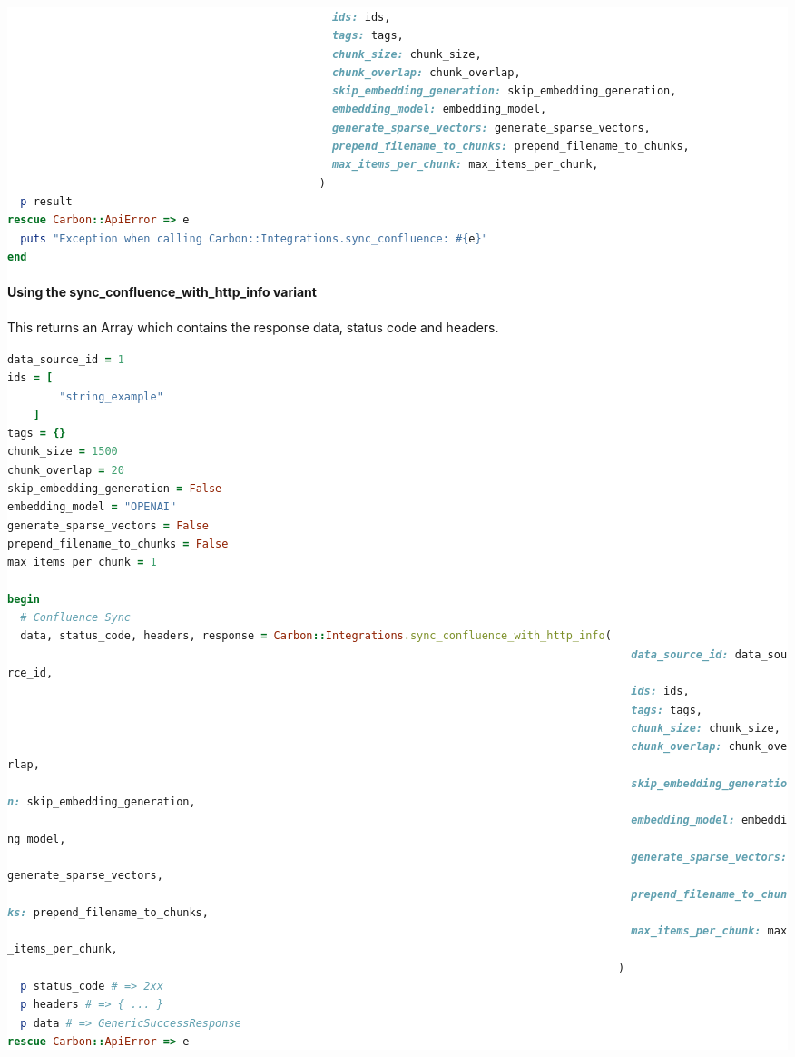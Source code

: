 ```ruby
                                                  ids: ids,
                                                  tags: tags,
                                                  chunk_size: chunk_size,
                                                  chunk_overlap: chunk_overlap,
                                                  skip_embedding_generation: skip_embedding_generation,
                                                  embedding_model: embedding_model,
                                                  generate_sparse_vectors: generate_sparse_vectors,
                                                  prepend_filename_to_chunks: prepend_filename_to_chunks,
                                                  max_items_per_chunk: max_items_per_chunk,
                                                )
  p result
rescue Carbon::ApiError => e
  puts "Exception when calling Carbon::Integrations.sync_confluence: #{e}"
end
```

#### Using the sync_confluence_with_http_info variant

This returns an Array which contains the response data, status code and headers.

```ruby
data_source_id = 1
ids = [
        "string_example"
    ]
tags = {}
chunk_size = 1500
chunk_overlap = 20
skip_embedding_generation = False
embedding_model = "OPENAI"
generate_sparse_vectors = False
prepend_filename_to_chunks = False
max_items_per_chunk = 1

begin
  # Confluence Sync
  data, status_code, headers, response = Carbon::Integrations.sync_confluence_with_http_info(
                                                                                                data_source_id: data_source_id,
                                                                                                ids: ids,
                                                                                                tags: tags,
                                                                                                chunk_size: chunk_size,
                                                                                                chunk_overlap: chunk_overlap,
                                                                                                skip_embedding_generation: skip_embedding_generation,
                                                                                                embedding_model: embedding_model,
                                                                                                generate_sparse_vectors: generate_sparse_vectors,
                                                                                                prepend_filename_to_chunks: prepend_filename_to_chunks,
                                                                                                max_items_per_chunk: max_items_per_chunk,
                                                                                              )
  p status_code # => 2xx
  p headers # => { ... }
  p data # => GenericSuccessResponse
rescue Carbon::ApiError => e
```